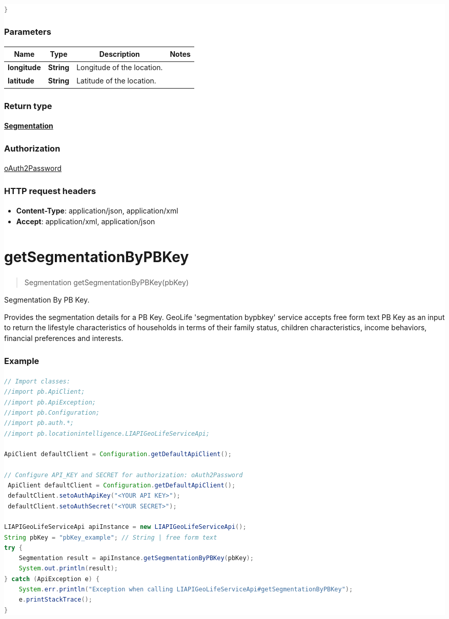 ```java
}
```

### Parameters

Name | Type | Description  | Notes
------------- | ------------- | ------------- | -------------
 **longitude** | **String**| Longitude of the location. |
 **latitude** | **String**| Latitude of the location. |

### Return type

[**Segmentation**](Segmentation.md)

### Authorization

[oAuth2Password](../README.md#oAuth2Password)

### HTTP request headers

 - **Content-Type**: application/json, application/xml
 - **Accept**: application/xml, application/json

<a name="getSegmentationByPBKey"></a>
# **getSegmentationByPBKey**
> Segmentation getSegmentationByPBKey(pbKey)

Segmentation By PB Key.

Provides the segmentation details for a PB Key. GeoLife &#39;segmentation bypbkey&#39; service accepts free form text PB Key as an input to return the lifestyle characteristics of households in terms of their family status, children characteristics, income behaviors, financial preferences and interests.

### Example
```java
// Import classes:
//import pb.ApiClient;
//import pb.ApiException;
//import pb.Configuration;
//import pb.auth.*;
//import pb.locationintelligence.LIAPIGeoLifeServiceApi;

ApiClient defaultClient = Configuration.getDefaultApiClient();

// Configure API_KEY and SECRET for authorization: oAuth2Password
 ApiClient defaultClient = Configuration.getDefaultApiClient();
 defaultClient.setoAuthApiKey("<YOUR API KEY>");
 defaultClient.setoAuthSecret("<YOUR SECRET>");

LIAPIGeoLifeServiceApi apiInstance = new LIAPIGeoLifeServiceApi();
String pbKey = "pbKey_example"; // String | free form text
try {
    Segmentation result = apiInstance.getSegmentationByPBKey(pbKey);
    System.out.println(result);
} catch (ApiException e) {
    System.err.println("Exception when calling LIAPIGeoLifeServiceApi#getSegmentationByPBKey");
    e.printStackTrace();
}
```
